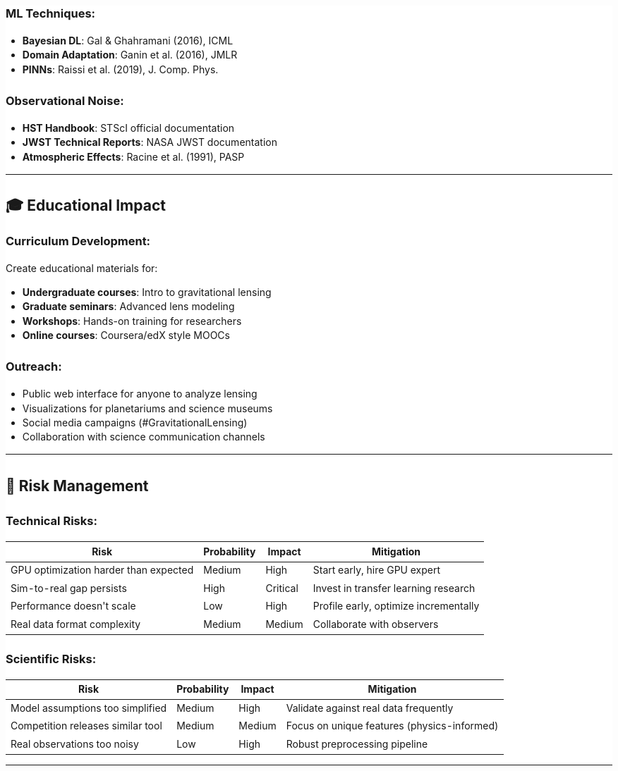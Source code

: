 ### **ML Techniques:**
- **Bayesian DL**: Gal & Ghahramani (2016), ICML
- **Domain Adaptation**: Ganin et al. (2016), JMLR
- **PINNs**: Raissi et al. (2019), J. Comp. Phys.

### **Observational Noise:**
- **HST Handbook**: STScI official documentation
- **JWST Technical Reports**: NASA JWST documentation
- **Atmospheric Effects**: Racine et al. (1991), PASP

---

## 🎓 Educational Impact

### **Curriculum Development:**
Create educational materials for:
- **Undergraduate courses**: Intro to gravitational lensing
- **Graduate seminars**: Advanced lens modeling
- **Workshops**: Hands-on training for researchers
- **Online courses**: Coursera/edX style MOOCs

### **Outreach:**
- Public web interface for anyone to analyze lensing
- Visualizations for planetariums and science museums
- Social media campaigns (#GravitationalLensing)
- Collaboration with science communication channels

---

## 🚨 Risk Management

### **Technical Risks:**

| Risk | Probability | Impact | Mitigation |
|------|-------------|--------|------------|
| GPU optimization harder than expected | Medium | High | Start early, hire GPU expert |
| Sim-to-real gap persists | High | Critical | Invest in transfer learning research |
| Performance doesn't scale | Low | High | Profile early, optimize incrementally |
| Real data format complexity | Medium | Medium | Collaborate with observers |

### **Scientific Risks:**

| Risk | Probability | Impact | Mitigation |
|------|-------------|--------|------------|
| Model assumptions too simplified | Medium | High | Validate against real data frequently |
| Competition releases similar tool | Medium | Medium | Focus on unique features (physics-informed) |
| Real observations too noisy | Low | High | Robust preprocessing pipeline |

---